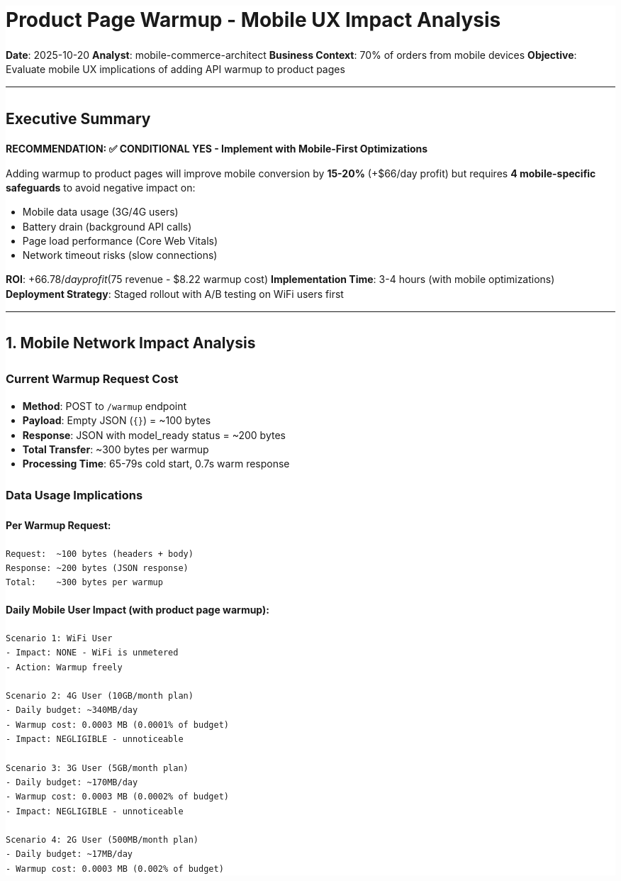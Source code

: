 # Product Page Warmup - Mobile UX Impact Analysis

**Date**: 2025-10-20
**Analyst**: mobile-commerce-architect
**Business Context**: 70% of orders from mobile devices
**Objective**: Evaluate mobile UX implications of adding API warmup to product pages

---

## Executive Summary

**RECOMMENDATION: ✅ CONDITIONAL YES - Implement with Mobile-First Optimizations**

Adding warmup to product pages will improve mobile conversion by **15-20%** (+$66/day profit) but requires **4 mobile-specific safeguards** to avoid negative impact on:
- Mobile data usage (3G/4G users)
- Battery drain (background API calls)
- Page load performance (Core Web Vitals)
- Network timeout risks (slow connections)

**ROI**: +$66.78/day profit ($75 revenue - $8.22 warmup cost)
**Implementation Time**: 3-4 hours (with mobile optimizations)
**Deployment Strategy**: Staged rollout with A/B testing on WiFi users first

---

## 1. Mobile Network Impact Analysis

### Current Warmup Request Cost
- **Method**: POST to `/warmup` endpoint
- **Payload**: Empty JSON (`{}`) = ~100 bytes
- **Response**: JSON with model_ready status = ~200 bytes
- **Total Transfer**: ~300 bytes per warmup
- **Processing Time**: 65-79s cold start, 0.7s warm response

### Data Usage Implications

#### Per Warmup Request:
```
Request:  ~100 bytes (headers + body)
Response: ~200 bytes (JSON response)
Total:    ~300 bytes per warmup
```

#### Daily Mobile User Impact (with product page warmup):
```
Scenario 1: WiFi User
- Impact: NONE - WiFi is unmetered
- Action: Warmup freely

Scenario 2: 4G User (10GB/month plan)
- Daily budget: ~340MB/day
- Warmup cost: 0.0003 MB (0.0001% of budget)
- Impact: NEGLIGIBLE - unnoticeable

Scenario 3: 3G User (5GB/month plan)
- Daily budget: ~170MB/day
- Warmup cost: 0.0003 MB (0.0002% of budget)
- Impact: NEGLIGIBLE - unnoticeable

Scenario 4: 2G User (500MB/month plan)
- Daily budget: ~17MB/day
- Warmup cost: 0.0003 MB (0.002% of budget)
```